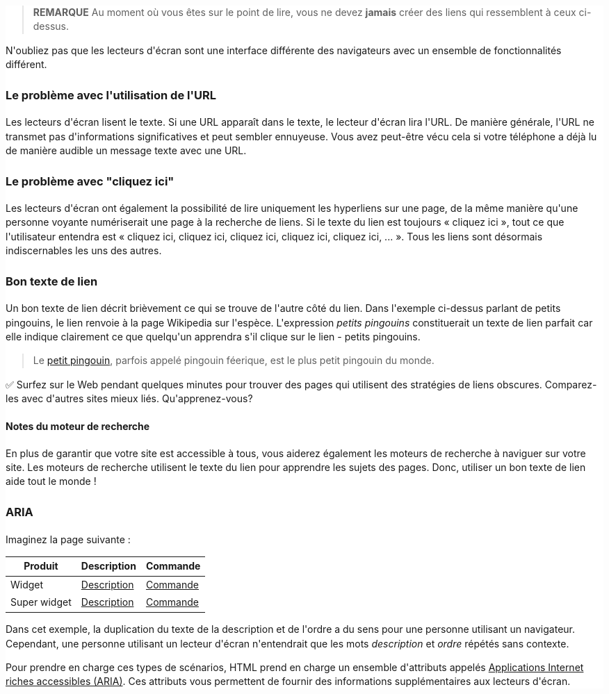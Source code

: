> **REMARQUE** Au moment où vous êtes sur le point de lire, vous ne devez **jamais** créer des liens qui ressemblent à ceux ci-dessus.

N'oubliez pas que les lecteurs d'écran sont une interface différente des navigateurs avec un ensemble de fonctionnalités différent.

### Le problème avec l'utilisation de l'URL

Les lecteurs d'écran lisent le texte. Si une URL apparaît dans le texte, le lecteur d'écran lira l'URL. De manière générale, l'URL ne transmet pas d'informations significatives et peut sembler ennuyeuse. Vous avez peut-être vécu cela si votre téléphone a déjà lu de manière audible un message texte avec une URL.

### Le problème avec "cliquez ici"

Les lecteurs d'écran ont également la possibilité de lire uniquement les hyperliens sur une page, de la même manière qu'une personne voyante numériserait une page à la recherche de liens. Si le texte du lien est toujours « cliquez ici », tout ce que l'utilisateur entendra est « cliquez ici, cliquez ici, cliquez ici, cliquez ici, cliquez ici, ... ». Tous les liens sont désormais indiscernables les uns des autres.

### Bon texte de lien

Un bon texte de lien décrit brièvement ce qui se trouve de l'autre côté du lien. Dans l'exemple ci-dessus parlant de petits pingouins, le lien renvoie à la page Wikipedia sur l'espèce. L'expression *petits pingouins* constituerait un texte de lien parfait car elle indique clairement ce que quelqu'un apprendra s'il clique sur le lien - petits pingouins.

> Le [petit pingouin](https://en.wikipedia.org/wiki/Little_penguin), parfois appelé pingouin féerique, est le plus petit pingouin du monde.

✅ Surfez sur le Web pendant quelques minutes pour trouver des pages qui utilisent des stratégies de liens obscures. Comparez-les avec d'autres sites mieux liés. Qu'apprenez-vous?

#### Notes du moteur de recherche

En plus de garantir que votre site est accessible à tous, vous aiderez également les moteurs de recherche à naviguer sur votre site. Les moteurs de recherche utilisent le texte du lien pour apprendre les sujets des pages. Donc, utiliser un bon texte de lien aide tout le monde !

### ARIA

Imaginez la page suivante :

| Produit      | Description        | Commande        |
| ------------ | ------------------ | --------------- |
| Widget       | [Description]('#') | [Commande]('#') |
| Super widget | [Description]('#') | [Commande]('#') |

Dans cet exemple, la duplication du texte de la description et de l'ordre a du sens pour une personne utilisant un navigateur. Cependant, une personne utilisant un lecteur d'écran n'entendrait que les mots *description* et *ordre* répétés sans contexte.

Pour prendre en charge ces types de scénarios, HTML prend en charge un ensemble d'attributs appelés [Applications Internet riches accessibles (ARIA)](https://developer.mozilla.org/docs/Web/Accessibility/ARIA). Ces attributs vous permettent de fournir des informations supplémentaires aux lecteurs d'écran.
